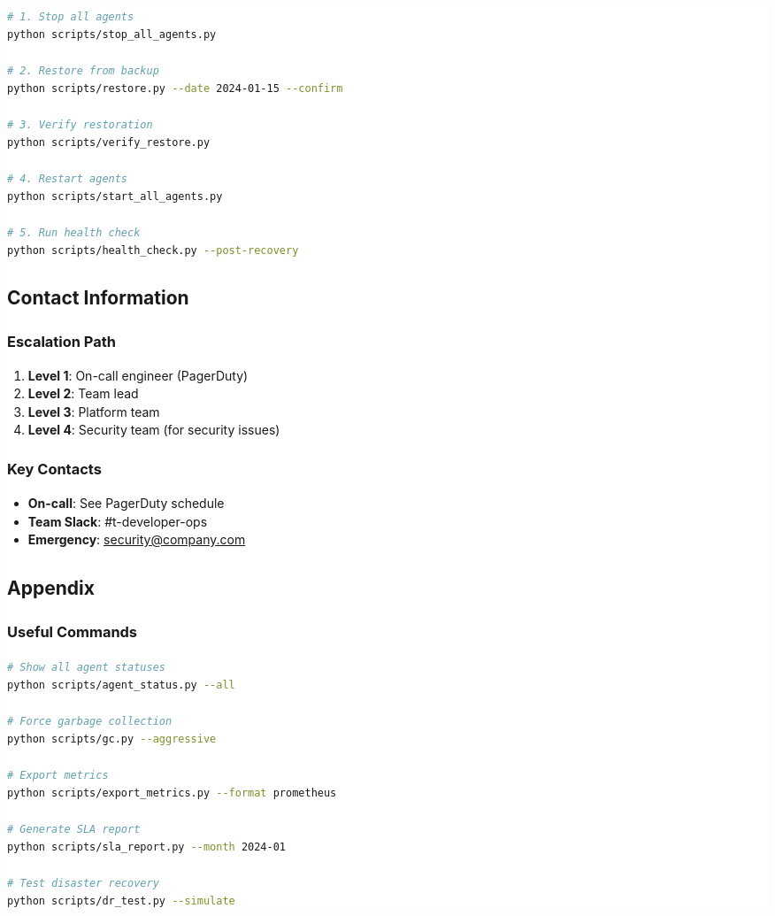 ```bash
# 1. Stop all agents
python scripts/stop_all_agents.py

# 2. Restore from backup
python scripts/restore.py --date 2024-01-15 --confirm

# 3. Verify restoration
python scripts/verify_restore.py

# 4. Restart agents
python scripts/start_all_agents.py

# 5. Run health check
python scripts/health_check.py --post-recovery
```

## Contact Information

### Escalation Path

1. **Level 1**: On-call engineer (PagerDuty)
2. **Level 2**: Team lead
3. **Level 3**: Platform team
4. **Level 4**: Security team (for security issues)

### Key Contacts

- **On-call**: See PagerDuty schedule
- **Team Slack**: #t-developer-ops
- **Emergency**: security@company.com

## Appendix

### Useful Commands

```bash
# Show all agent statuses
python scripts/agent_status.py --all

# Force garbage collection
python scripts/gc.py --aggressive

# Export metrics
python scripts/export_metrics.py --format prometheus

# Generate SLA report
python scripts/sla_report.py --month 2024-01

# Test disaster recovery
python scripts/dr_test.py --simulate
```
